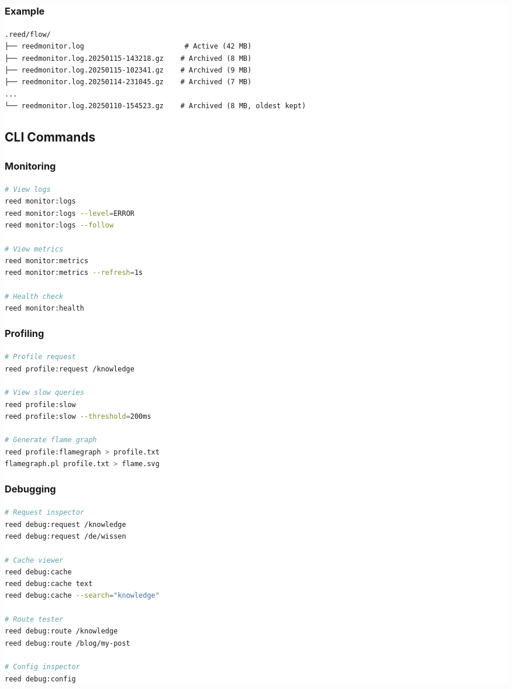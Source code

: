 ### Example

```
.reed/flow/
├── reedmonitor.log                        # Active (42 MB)
├── reedmonitor.log.20250115-143218.gz    # Archived (8 MB)
├── reedmonitor.log.20250115-102341.gz    # Archived (9 MB)
├── reedmonitor.log.20250114-231045.gz    # Archived (7 MB)
...
└── reedmonitor.log.20250110-154523.gz    # Archived (8 MB, oldest kept)
```

## CLI Commands

### Monitoring

```bash
# View logs
reed monitor:logs
reed monitor:logs --level=ERROR
reed monitor:logs --follow

# View metrics
reed monitor:metrics
reed monitor:metrics --refresh=1s

# Health check
reed monitor:health
```

### Profiling

```bash
# Profile request
reed profile:request /knowledge

# View slow queries
reed profile:slow
reed profile:slow --threshold=200ms

# Generate flame graph
reed profile:flamegraph > profile.txt
flamegraph.pl profile.txt > flame.svg
```

### Debugging

```bash
# Request inspector
reed debug:request /knowledge
reed debug:request /de/wissen

# Cache viewer
reed debug:cache
reed debug:cache text
reed debug:cache --search="knowledge"

# Route tester
reed debug:route /knowledge
reed debug:route /blog/my-post

# Config inspector
reed debug:config
```

